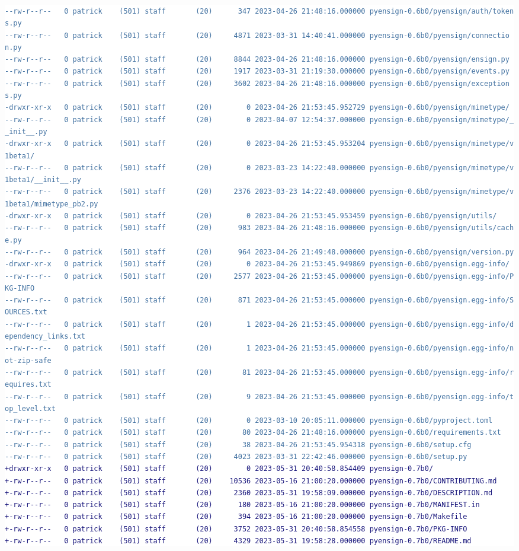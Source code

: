 ```diff
--rw-r--r--   0 patrick    (501) staff       (20)      347 2023-04-26 21:48:16.000000 pyensign-0.6b0/pyensign/auth/tokens.py
--rw-r--r--   0 patrick    (501) staff       (20)     4871 2023-03-31 14:40:41.000000 pyensign-0.6b0/pyensign/connection.py
--rw-r--r--   0 patrick    (501) staff       (20)     8844 2023-04-26 21:48:16.000000 pyensign-0.6b0/pyensign/ensign.py
--rw-r--r--   0 patrick    (501) staff       (20)     1917 2023-03-31 21:19:30.000000 pyensign-0.6b0/pyensign/events.py
--rw-r--r--   0 patrick    (501) staff       (20)     3602 2023-04-26 21:48:16.000000 pyensign-0.6b0/pyensign/exceptions.py
-drwxr-xr-x   0 patrick    (501) staff       (20)        0 2023-04-26 21:53:45.952729 pyensign-0.6b0/pyensign/mimetype/
--rw-r--r--   0 patrick    (501) staff       (20)        0 2023-04-07 12:54:37.000000 pyensign-0.6b0/pyensign/mimetype/__init__.py
-drwxr-xr-x   0 patrick    (501) staff       (20)        0 2023-04-26 21:53:45.953204 pyensign-0.6b0/pyensign/mimetype/v1beta1/
--rw-r--r--   0 patrick    (501) staff       (20)        0 2023-03-23 14:22:40.000000 pyensign-0.6b0/pyensign/mimetype/v1beta1/__init__.py
--rw-r--r--   0 patrick    (501) staff       (20)     2376 2023-03-23 14:22:40.000000 pyensign-0.6b0/pyensign/mimetype/v1beta1/mimetype_pb2.py
-drwxr-xr-x   0 patrick    (501) staff       (20)        0 2023-04-26 21:53:45.953459 pyensign-0.6b0/pyensign/utils/
--rw-r--r--   0 patrick    (501) staff       (20)      983 2023-04-26 21:48:16.000000 pyensign-0.6b0/pyensign/utils/cache.py
--rw-r--r--   0 patrick    (501) staff       (20)      964 2023-04-26 21:49:48.000000 pyensign-0.6b0/pyensign/version.py
-drwxr-xr-x   0 patrick    (501) staff       (20)        0 2023-04-26 21:53:45.949869 pyensign-0.6b0/pyensign.egg-info/
--rw-r--r--   0 patrick    (501) staff       (20)     2577 2023-04-26 21:53:45.000000 pyensign-0.6b0/pyensign.egg-info/PKG-INFO
--rw-r--r--   0 patrick    (501) staff       (20)      871 2023-04-26 21:53:45.000000 pyensign-0.6b0/pyensign.egg-info/SOURCES.txt
--rw-r--r--   0 patrick    (501) staff       (20)        1 2023-04-26 21:53:45.000000 pyensign-0.6b0/pyensign.egg-info/dependency_links.txt
--rw-r--r--   0 patrick    (501) staff       (20)        1 2023-04-26 21:53:45.000000 pyensign-0.6b0/pyensign.egg-info/not-zip-safe
--rw-r--r--   0 patrick    (501) staff       (20)       81 2023-04-26 21:53:45.000000 pyensign-0.6b0/pyensign.egg-info/requires.txt
--rw-r--r--   0 patrick    (501) staff       (20)        9 2023-04-26 21:53:45.000000 pyensign-0.6b0/pyensign.egg-info/top_level.txt
--rw-r--r--   0 patrick    (501) staff       (20)        0 2023-03-10 20:05:11.000000 pyensign-0.6b0/pyproject.toml
--rw-r--r--   0 patrick    (501) staff       (20)       80 2023-04-26 21:48:16.000000 pyensign-0.6b0/requirements.txt
--rw-r--r--   0 patrick    (501) staff       (20)       38 2023-04-26 21:53:45.954318 pyensign-0.6b0/setup.cfg
--rw-r--r--   0 patrick    (501) staff       (20)     4023 2023-03-31 22:42:46.000000 pyensign-0.6b0/setup.py
+drwxr-xr-x   0 patrick    (501) staff       (20)        0 2023-05-31 20:40:58.854409 pyensign-0.7b0/
+-rw-r--r--   0 patrick    (501) staff       (20)    10536 2023-05-16 21:00:20.000000 pyensign-0.7b0/CONTRIBUTING.md
+-rw-r--r--   0 patrick    (501) staff       (20)     2360 2023-05-31 19:58:09.000000 pyensign-0.7b0/DESCRIPTION.md
+-rw-r--r--   0 patrick    (501) staff       (20)      180 2023-05-16 21:00:20.000000 pyensign-0.7b0/MANIFEST.in
+-rw-r--r--   0 patrick    (501) staff       (20)      394 2023-05-16 21:00:20.000000 pyensign-0.7b0/Makefile
+-rw-r--r--   0 patrick    (501) staff       (20)     3752 2023-05-31 20:40:58.854558 pyensign-0.7b0/PKG-INFO
+-rw-r--r--   0 patrick    (501) staff       (20)     4329 2023-05-31 19:58:28.000000 pyensign-0.7b0/README.md
```